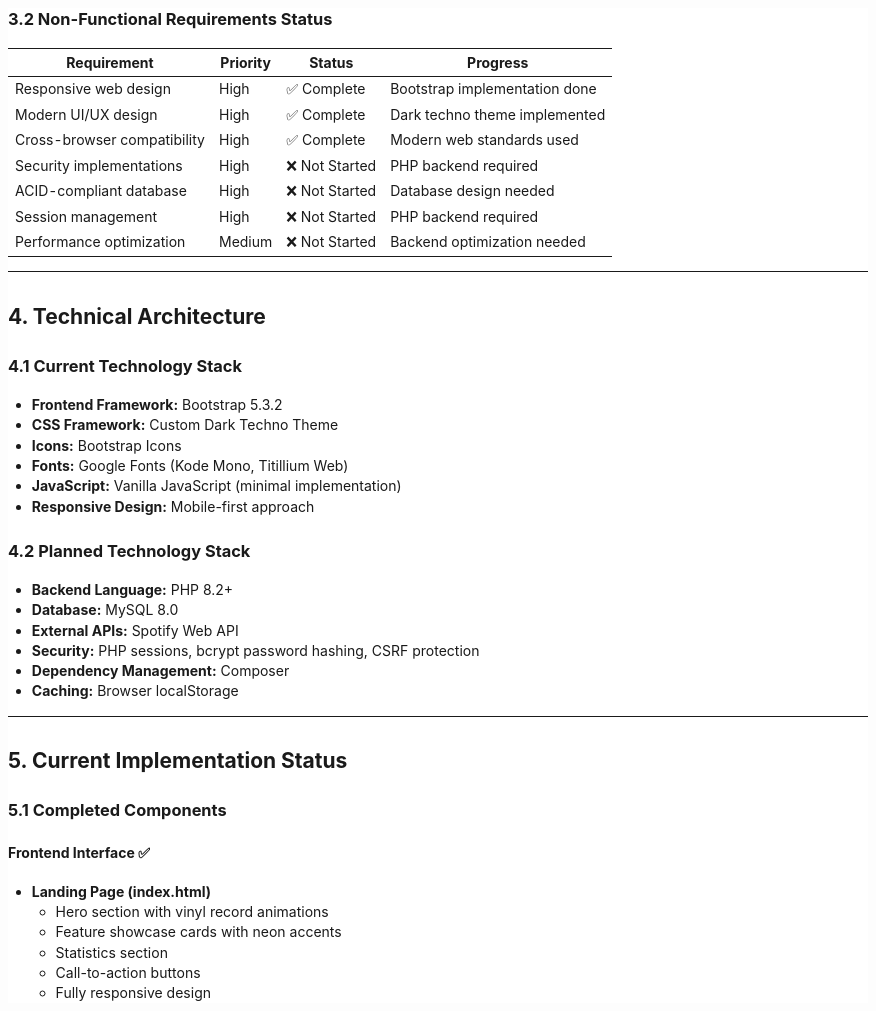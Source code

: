 ### 3.2 Non-Functional Requirements Status

| Requirement | Priority | Status | Progress |
|-------------|----------|---------|-----------|
| Responsive web design | High | ✅ Complete | Bootstrap implementation done |
| Modern UI/UX design | High | ✅ Complete | Dark techno theme implemented |
| Cross-browser compatibility | High | ✅ Complete | Modern web standards used |
| Security implementations | High | ❌ Not Started | PHP backend required |
| ACID-compliant database | High | ❌ Not Started | Database design needed |
| Session management | High | ❌ Not Started | PHP backend required |
| Performance optimization | Medium | ❌ Not Started | Backend optimization needed |

---

## 4. Technical Architecture

### 4.1 Current Technology Stack
- **Frontend Framework:** Bootstrap 5.3.2
- **CSS Framework:** Custom Dark Techno Theme
- **Icons:** Bootstrap Icons
- **Fonts:** Google Fonts (Kode Mono, Titillium Web)
- **JavaScript:** Vanilla JavaScript (minimal implementation)
- **Responsive Design:** Mobile-first approach

### 4.2 Planned Technology Stack
- **Backend Language:** PHP 8.2+
- **Database:** MySQL 8.0
- **External APIs:** Spotify Web API
- **Security:** PHP sessions, bcrypt password hashing, CSRF protection
- **Dependency Management:** Composer
- **Caching:** Browser localStorage

---

## 5. Current Implementation Status

### 5.1 Completed Components

#### Frontend Interface ✅
- **Landing Page (index.html)**
  - Hero section with vinyl record animations
  - Feature showcase cards with neon accents
  - Statistics section
  - Call-to-action buttons
  - Fully responsive design
